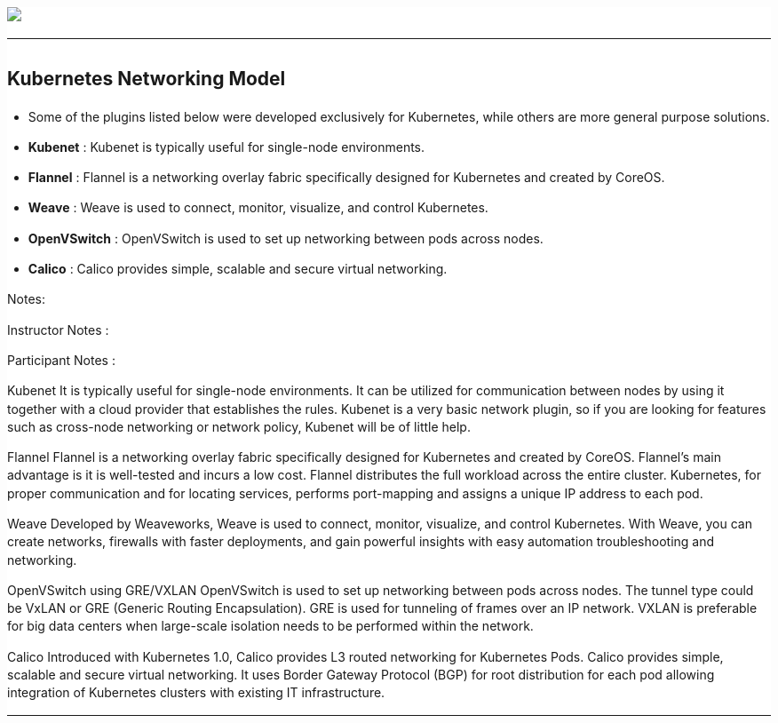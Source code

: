 <img src="../../assets/images/kubernetes/ingress-1.png" style="width:45%;;"/>


---

## Kubernetes Networking Model

* Some of the plugins listed below were developed exclusively for Kubernetes, while others are more general purpose solutions.

* **Kubenet** : Kubenet is typically useful for single-node environments.

* **Flannel** : Flannel is a networking overlay fabric specifically designed for Kubernetes and created by CoreOS.

* **Weave** :  Weave is used to connect, monitor, visualize, and control Kubernetes.

* **OpenVSwitch** : OpenVSwitch is used to set up networking between pods across nodes.

* **Calico** : Calico provides simple, scalable and secure virtual networking.


Notes:

Instructor Notes :

Participant Notes :

Kubenet
It is typically useful for single-node environments. It can be utilized for communication between nodes by using it together with a cloud provider that establishes the rules.
Kubenet is a very basic network plugin, so if you are looking for features such as cross-node networking or network policy, Kubenet will be of little help.

Flannel
Flannel is a networking overlay fabric specifically designed for Kubernetes and created by CoreOS.
Flannel’s main advantage is it is well-tested and incurs a low cost.
Flannel distributes the full workload across the entire cluster. Kubernetes, for proper communication and for locating services, performs port-mapping and assigns a unique IP address to each pod.

Weave
Developed by Weaveworks, Weave is used to connect, monitor, visualize, and control Kubernetes. With Weave, you can create networks, firewalls with faster deployments, and gain powerful insights with easy automation troubleshooting and networking.

OpenVSwitch using GRE/VXLAN
OpenVSwitch is used to set up networking between pods across nodes.
The tunnel type could be VxLAN or GRE (Generic Routing Encapsulation). GRE is used for tunneling of frames over an IP network.
VXLAN is preferable for big data centers when large-scale isolation needs to be performed within the network.

Calico
Introduced with Kubernetes 1.0, Calico provides L3 routed networking for Kubernetes Pods.
Calico provides simple, scalable and secure virtual networking.
 It uses Border Gateway Protocol (BGP) for root distribution for each pod allowing integration of Kubernetes clusters with existing IT infrastructure.

---